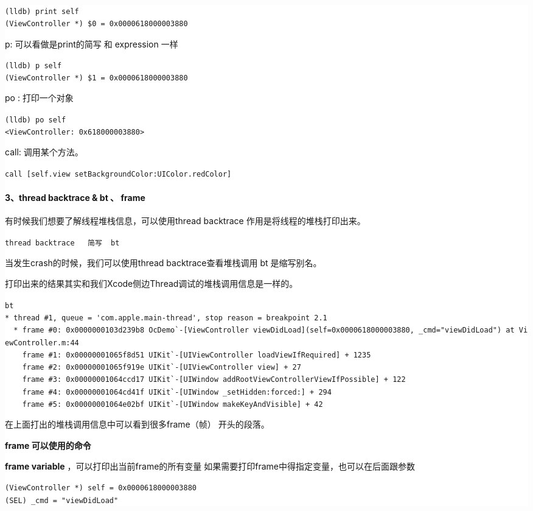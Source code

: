 ```
(lldb) print self
(ViewController *) $0 = 0x0000618000003880
```

p: 可以看做是print的简写 和 expression 一样

```
(lldb) p self
(ViewController *) $1 = 0x0000618000003880
```

po : 打印一个对象

```
(lldb) po self
<ViewController: 0x618000003880>
```

call: 调用某个方法。

```
call [self.view setBackgroundColor:UIColor.redColor]
```



#### 3、thread backtrace & bt  、 frame

有时候我们想要了解线程堆栈信息，可以使用thread backtrace 作用是将线程的堆栈打印出来。

```
thread backtrace   简写  bt
```

当发生crash的时候，我们可以使用thread backtrace查看堆栈调用  bt 是缩写别名。

打印出来的结果其实和我们Xcode侧边Thread调试的堆栈调用信息是一样的。

```
bt
* thread #1, queue = 'com.apple.main-thread', stop reason = breakpoint 2.1
  * frame #0: 0x0000000103d239b8 OcDemo`-[ViewController viewDidLoad](self=0x0000618000003880, _cmd="viewDidLoad") at ViewController.m:44
    frame #1: 0x00000001065f8d51 UIKit`-[UIViewController loadViewIfRequired] + 1235
    frame #2: 0x00000001065f919e UIKit`-[UIViewController view] + 27
    frame #3: 0x00000001064ccd17 UIKit`-[UIWindow addRootViewControllerViewIfPossible] + 122
    frame #4: 0x00000001064cd41f UIKit`-[UIWindow _setHidden:forced:] + 294
    frame #5: 0x00000001064e02bf UIKit`-[UIWindow makeKeyAndVisible] + 42
```

在上面打出的堆栈调用信息中可以看到很多frame（帧） 开头的段落。

**frame 可以使用的命令** 

**frame variable**  ，可以打印出当前frame的所有变量 如果需要打印frame中得指定变量，也可以在后面跟参数

```
(ViewController *) self = 0x0000618000003880
(SEL) _cmd = "viewDidLoad"
```

